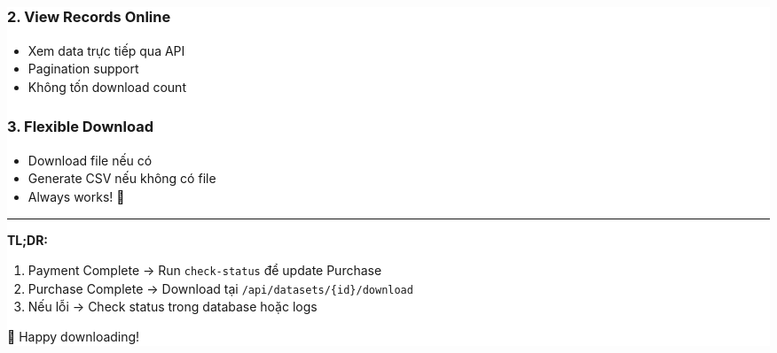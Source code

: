### 2. View Records Online
- Xem data trực tiếp qua API
- Pagination support
- Không tốn download count

### 3. Flexible Download
- Download file nếu có
- Generate CSV nếu không có file
- Always works! 🎯

---

**TL;DR:**
1. Payment Complete → Run `check-status` để update Purchase
2. Purchase Complete → Download tại `/api/datasets/{id}/download`
3. Nếu lỗi → Check status trong database hoặc logs

🎊 Happy downloading!

